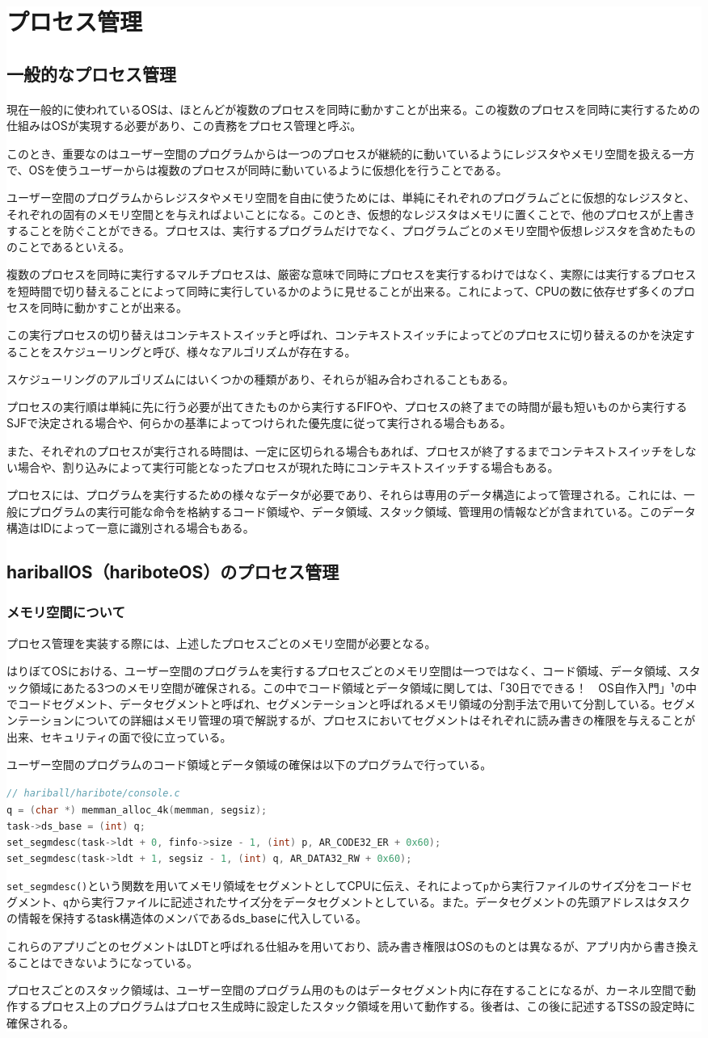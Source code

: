 # プロセス管理

## 一般的なプロセス管理

現在一般的に使われているOSは、ほとんどが複数のプロセスを同時に動かすことが出来る。この複数のプロセスを同時に実行するための仕組みはOSが実現する必要があり、この責務をプロセス管理と呼ぶ。

このとき、重要なのはユーザー空間のプログラムからは一つのプロセスが継続的に動いているようにレジスタやメモリ空間を扱える一方で、OSを使うユーザーからは複数のプロセスが同時に動いているように仮想化を行うことである。

ユーザー空間のプログラムからレジスタやメモリ空間を自由に使うためには、単純にそれぞれのプログラムごとに仮想的なレジスタと、それぞれの固有のメモリ空間とを与えればよいことになる。このとき、仮想的なレジスタはメモリに置くことで、他のプロセスが上書きすることを防ぐことができる。プロセスは、実行するプログラムだけでなく、プログラムごとのメモリ空間や仮想レジスタを含めたもののことであるといえる。

複数のプロセスを同時に実行するマルチプロセスは、厳密な意味で同時にプロセスを実行するわけではなく、実際には実行するプロセスを短時間で切り替えることによって同時に実行しているかのように見せることが出来る。これによって、CPUの数に依存せず多くのプロセスを同時に動かすことが出来る。

この実行プロセスの切り替えはコンテキストスイッチと呼ばれ、コンテキストスイッチによってどのプロセスに切り替えるのかを決定することをスケジューリングと呼び、様々なアルゴリズムが存在する。

スケジューリングのアルゴリズムにはいくつかの種類があり、それらが組み合わされることもある。

プロセスの実行順は単純に先に行う必要が出てきたものから実行するFIFOや、プロセスの終了までの時間が最も短いものから実行するSJFで決定される場合や、何らかの基準によってつけられた優先度に従って実行される場合もある。

また、それぞれのプロセスが実行される時間は、一定に区切られる場合もあれば、プロセスが終了するまでコンテキストスイッチをしない場合や、割り込みによって実行可能となったプロセスが現れた時にコンテキストスイッチする場合もある。

プロセスには、プログラムを実行するための様々なデータが必要であり、それらは専用のデータ構造によって管理される。これには、一般にプログラムの実行可能な命令を格納するコード領域や、データ領域、スタック領域、管理用の情報などが含まれている。このデータ構造はIDによって一意に識別される場合もある。

## hariballOS（hariboteOS）のプロセス管理

### メモリ空間について

プロセス管理を実装する際には、上述したプロセスごとのメモリ空間が必要となる。

はりぼてOSにおける、ユーザー空間のプログラムを実行するプロセスごとのメモリ空間は一つではなく、コード領域、データ領域、スタック領域にあたる3つのメモリ空間が確保される。この中でコード領域とデータ領域に関しては、「30日でできる！　OS自作入門」¹の中でコードセグメント、データセグメントと呼ばれ、セグメンテーションと呼ばれるメモリ領域の分割手法で用いて分割している。セグメンテーションについての詳細はメモリ管理の項で解説するが、プロセスにおいてセグメントはそれぞれに読み書きの権限を与えることが出来、セキュリティの面で役に立っている。

ユーザー空間のプログラムのコード領域とデータ領域の確保は以下のプログラムで行っている。

```c
// hariball/haribote/console.c
q = (char *) memman_alloc_4k(memman, segsiz);
task->ds_base = (int) q;
set_segmdesc(task->ldt + 0, finfo->size - 1, (int) p, AR_CODE32_ER + 0x60);
set_segmdesc(task->ldt + 1, segsiz - 1, (int) q, AR_DATA32_RW + 0x60);
```

`set_segmdesc()`という関数を用いてメモリ領域をセグメントとしてCPUに伝え、それによって`p`から実行ファイルのサイズ分をコードセグメント、`q`から実行ファイルに記述されたサイズ分をデータセグメントとしている。また。データセグメントの先頭アドレスはタスクの情報を保持するtask構造体のメンバであるds_baseに代入している。

これらのアプリごとのセグメントはLDTと呼ばれる仕組みを用いており、読み書き権限はOSのものとは異なるが、アプリ内から書き換えることはできないようになっている。

プロセスごとのスタック領域は、ユーザー空間のプログラム用のものはデータセグメント内に存在することになるが、カーネル空間で動作するプロセス上のプログラムはプロセス生成時に設定したスタック領域を用いて動作する。後者は、この後に記述するTSSの設定時に確保される。

